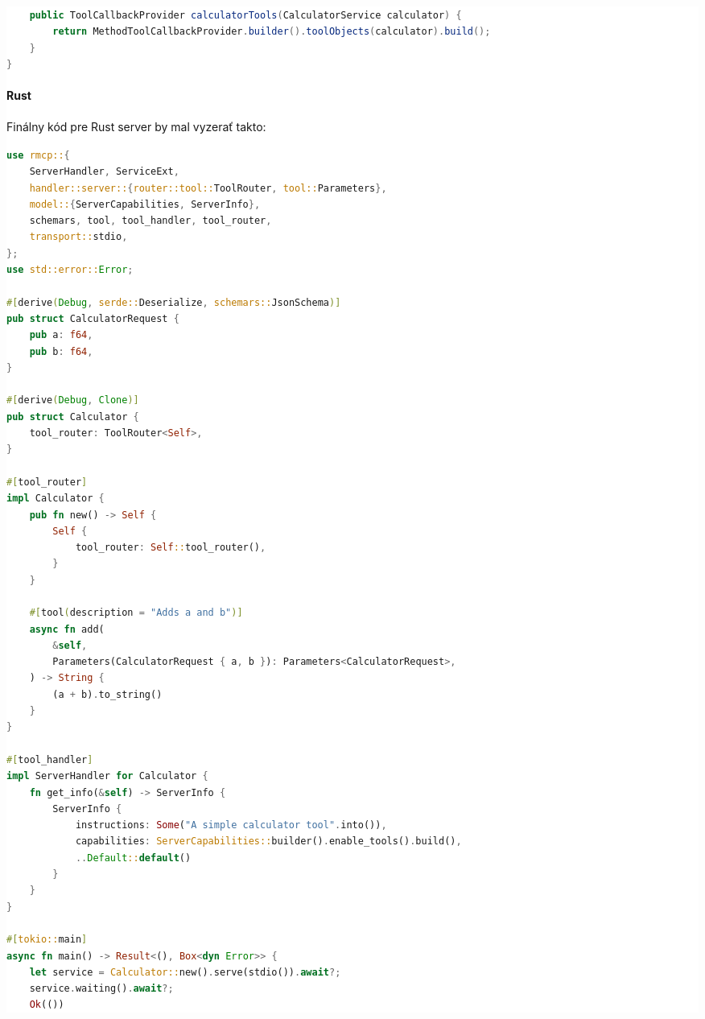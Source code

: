 ```java
    public ToolCallbackProvider calculatorTools(CalculatorService calculator) {
        return MethodToolCallbackProvider.builder().toolObjects(calculator).build();
    }
}
```

#### Rust

Finálny kód pre Rust server by mal vyzerať takto:

```rust
use rmcp::{
    ServerHandler, ServiceExt,
    handler::server::{router::tool::ToolRouter, tool::Parameters},
    model::{ServerCapabilities, ServerInfo},
    schemars, tool, tool_handler, tool_router,
    transport::stdio,
};
use std::error::Error;

#[derive(Debug, serde::Deserialize, schemars::JsonSchema)]
pub struct CalculatorRequest {
    pub a: f64,
    pub b: f64,
}

#[derive(Debug, Clone)]
pub struct Calculator {
    tool_router: ToolRouter<Self>,
}

#[tool_router]
impl Calculator {
    pub fn new() -> Self {
        Self {
            tool_router: Self::tool_router(),
        }
    }
    
    #[tool(description = "Adds a and b")]
    async fn add(
        &self,
        Parameters(CalculatorRequest { a, b }): Parameters<CalculatorRequest>,
    ) -> String {
        (a + b).to_string()
    }
}

#[tool_handler]
impl ServerHandler for Calculator {
    fn get_info(&self) -> ServerInfo {
        ServerInfo {
            instructions: Some("A simple calculator tool".into()),
            capabilities: ServerCapabilities::builder().enable_tools().build(),
            ..Default::default()
        }
    }
}

#[tokio::main]
async fn main() -> Result<(), Box<dyn Error>> {
    let service = Calculator::new().serve(stdio()).await?;
    service.waiting().await?;
    Ok(())
```